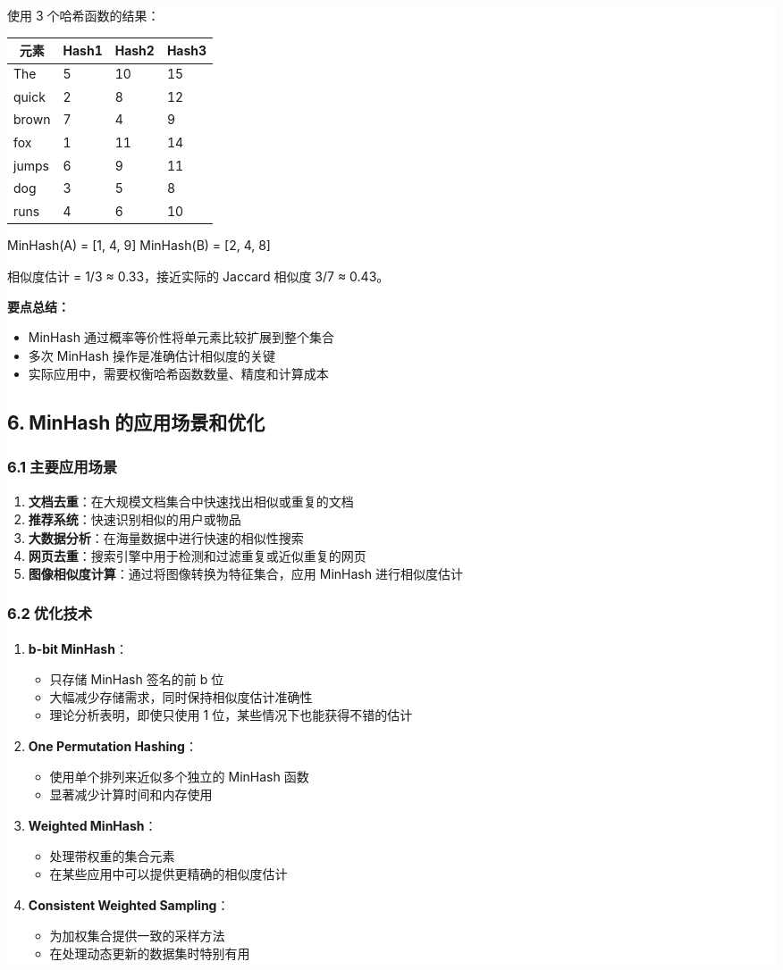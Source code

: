 使用 3 个哈希函数的结果：

| 元素   | Hash1 | Hash2 | Hash3 |
|--------|-------|-------|-------|
| The    | 5     | 10    | 15    |
| quick  | 2     | 8     | 12    |
| brown  | 7     | 4     | 9     |
| fox    | 1     | 11    | 14    |
| jumps  | 6     | 9     | 11    |
| dog    | 3     | 5     | 8     |
| runs   | 4     | 6     | 10    |

MinHash(A) = [1, 4, 9]
MinHash(B) = [2, 4, 8]

相似度估计 = 1/3 ≈ 0.33，接近实际的 Jaccard 相似度 3/7 ≈ 0.43。

**要点总结：**
- MinHash 通过概率等价性将单元素比较扩展到整个集合
- 多次 MinHash 操作是准确估计相似度的关键
- 实际应用中，需要权衡哈希函数数量、精度和计算成本

## 6. MinHash 的应用场景和优化

### 6.1 主要应用场景

1. **文档去重**：在大规模文档集合中快速找出相似或重复的文档
2. **推荐系统**：快速识别相似的用户或物品
3. **大数据分析**：在海量数据中进行快速的相似性搜索
4. **网页去重**：搜索引擎中用于检测和过滤重复或近似重复的网页
5. **图像相似度计算**：通过将图像转换为特征集合，应用 MinHash 进行相似度估计

### 6.2 优化技术

1. **b-bit MinHash**：
    - 只存储 MinHash 签名的前 b 位
    - 大幅减少存储需求，同时保持相似度估计准确性
    - 理论分析表明，即使只使用 1 位，某些情况下也能获得不错的估计

2. **One Permutation Hashing**：
    - 使用单个排列来近似多个独立的 MinHash 函数
    - 显著减少计算时间和内存使用

3. **Weighted MinHash**：
    - 处理带权重的集合元素
    - 在某些应用中可以提供更精确的相似度估计

4. **Consistent Weighted Sampling**：
    - 为加权集合提供一致的采样方法
    - 在处理动态更新的数据集时特别有用
